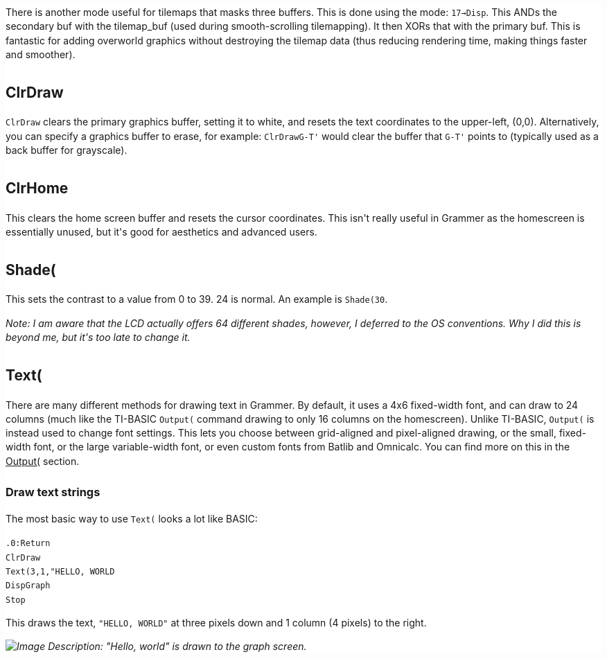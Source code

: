 
There is another mode useful for tilemaps that masks three buffers. This is
done using the mode: `17→Disp`. This ANDs the secondary buf with the
tilemap_buf (used during smooth-scrolling tilemapping). It then XORs that with
the primary buf. This is fantastic for adding overworld graphics without
destroying the tilemap data (thus reducing rendering time, making things faster
and smoother).

## ClrDraw
`ClrDraw` clears the primary graphics buffer, setting it to white, and resets
the text coordinates to the upper-left, (0,0). Alternatively, you can specify a
graphics buffer to erase, for example: `ClrDrawG-T'` would clear the buffer that
`G-T'` points to (typically used as a back buffer for grayscale).

## ClrHome
This clears the home screen buffer and resets the cursor coordinates. This isn't
really useful in Grammer as the homescreen is essentially unused, but it's good
for aesthetics and advanced users.

## Shade(
This sets the contrast to a value from 0 to 39. 24 is normal. An example is
`Shade(30`.

*Note: I am aware that the LCD actually offers 64 different shades, however, I
deferred to the OS conventions. Why I did this is beyond me, but it's too late
to change it.*

## Text(
There are many different methods for drawing text in Grammer.
By default, it uses a 4x6 fixed-width font, and can draw to 24 columns (much
like the TI-BASIC `Output(` command drawing to only 16 columns on the
homescreen). Unlike TI-BASIC, `Output(` is instead used to change font settings.
This lets you choose between grid-aligned and pixel-aligned drawing, or the
small, fixed-width font, or the large variable-width font, or even custom fonts
from Batlib and Omnicalc. You can find more on this in the [Output(](#output)
section.

### Draw text strings
The most basic way to use `Text(` looks a lot like BASIC:
```
.0:Return
ClrDraw
Text(3,1,"HELLO, WORLD
DispGraph
Stop
```
This draws the text, `"HELLO, WORLD"` at three pixels down and 1 column
(4 pixels) to the right.

*![Image Description: "Hello, world" is drawn to the graph screen.](https://i.imgur.com/vIIqxSy.png)*
